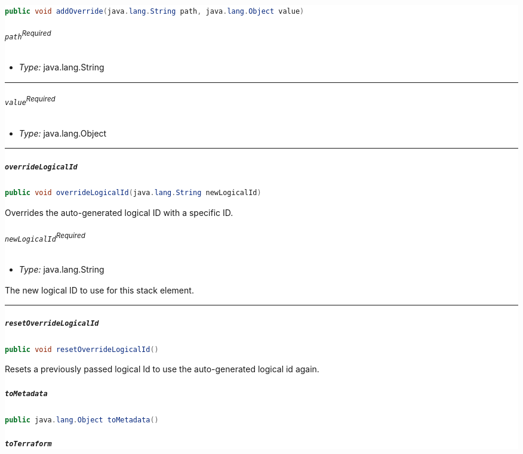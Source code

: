 ```java
public void addOverride(java.lang.String path, java.lang.Object value)
```

###### `path`<sup>Required</sup> <a name="path" id="@cdktf/provider-ad.gpoSecurity.GpoSecurity.addOverride.parameter.path"></a>

- *Type:* java.lang.String

---

###### `value`<sup>Required</sup> <a name="value" id="@cdktf/provider-ad.gpoSecurity.GpoSecurity.addOverride.parameter.value"></a>

- *Type:* java.lang.Object

---

##### `overrideLogicalId` <a name="overrideLogicalId" id="@cdktf/provider-ad.gpoSecurity.GpoSecurity.overrideLogicalId"></a>

```java
public void overrideLogicalId(java.lang.String newLogicalId)
```

Overrides the auto-generated logical ID with a specific ID.

###### `newLogicalId`<sup>Required</sup> <a name="newLogicalId" id="@cdktf/provider-ad.gpoSecurity.GpoSecurity.overrideLogicalId.parameter.newLogicalId"></a>

- *Type:* java.lang.String

The new logical ID to use for this stack element.

---

##### `resetOverrideLogicalId` <a name="resetOverrideLogicalId" id="@cdktf/provider-ad.gpoSecurity.GpoSecurity.resetOverrideLogicalId"></a>

```java
public void resetOverrideLogicalId()
```

Resets a previously passed logical Id to use the auto-generated logical id again.

##### `toMetadata` <a name="toMetadata" id="@cdktf/provider-ad.gpoSecurity.GpoSecurity.toMetadata"></a>

```java
public java.lang.Object toMetadata()
```

##### `toTerraform` <a name="toTerraform" id="@cdktf/provider-ad.gpoSecurity.GpoSecurity.toTerraform"></a>
